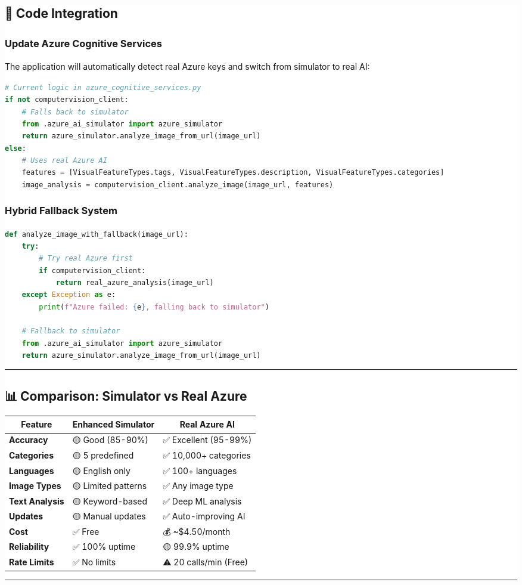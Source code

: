 ## 🔄 Code Integration

### Update Azure Cognitive Services
The application will automatically detect real Azure keys and switch from simulator to real AI:

```python
# Current logic in azure_cognitive_services.py
if not computervision_client:
    # Falls back to simulator
    from .azure_ai_simulator import azure_simulator
    return azure_simulator.analyze_image_from_url(image_url)
else:
    # Uses real Azure AI
    features = [VisualFeatureTypes.tags, VisualFeatureTypes.description, VisualFeatureTypes.categories]
    image_analysis = computervision_client.analyze_image(image_url, features)
```

### Hybrid Fallback System
```python
def analyze_image_with_fallback(image_url):
    try:
        # Try real Azure first
        if computervision_client:
            return real_azure_analysis(image_url)
    except Exception as e:
        print(f"Azure failed: {e}, falling back to simulator")
    
    # Fallback to simulator
    from .azure_ai_simulator import azure_simulator
    return azure_simulator.analyze_image_from_url(image_url)
```

---

## 📊 Comparison: Simulator vs Real Azure

| Feature | Enhanced Simulator | Real Azure AI |
|---------|-------------------|---------------|
| **Accuracy** | 🟡 Good (85-90%) | ✅ Excellent (95-99%) |
| **Categories** | 🟡 5 predefined | ✅ 10,000+ categories |
| **Languages** | 🟡 English only | ✅ 100+ languages |
| **Image Types** | 🟡 Limited patterns | ✅ Any image type |
| **Text Analysis** | 🟡 Keyword-based | ✅ Deep ML analysis |
| **Updates** | 🟡 Manual updates | ✅ Auto-improving AI |
| **Cost** | ✅ Free | 💰 ~$4.50/month |
| **Reliability** | ✅ 100% uptime | 🟡 99.9% uptime |
| **Rate Limits** | ✅ No limits | ⚠️ 20 calls/min (Free) |

---